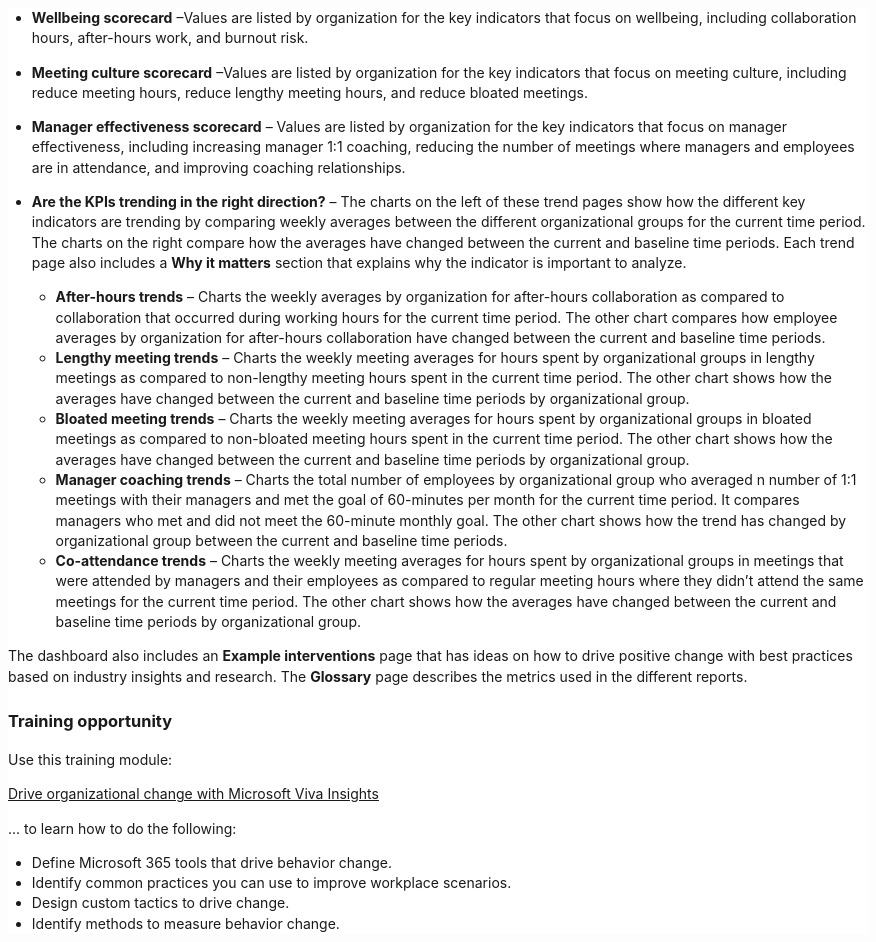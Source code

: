   * **Wellbeing scorecard** –Values are listed by organization for the key indicators that focus on wellbeing, including collaboration hours, after-hours work, and burnout risk.
  * **Meeting culture scorecard** –Values are listed by organization for the key indicators that focus on meeting culture, including reduce meeting hours, reduce lengthy meeting hours, and reduce bloated meetings.
  * **Manager effectiveness scorecard** – Values are listed by organization for the key indicators that focus on manager effectiveness, including increasing manager 1:1 coaching, reducing the number of meetings where managers and employees are in attendance, and improving coaching relationships.

* **Are the KPIs trending in the right direction?** – The charts on the left of these trend pages show how the different key indicators are trending by comparing weekly averages between the different organizational groups for the current time period. The charts on the right compare how the averages have changed between the current and baseline time periods. Each trend page also includes a **Why it matters** section that explains why the indicator is important to analyze.

  * **After-hours trends** – Charts the weekly averages by organization for after-hours collaboration as compared to collaboration that occurred during working hours for the current time period. The other chart compares how employee averages by organization for after-hours collaboration have changed between the current and baseline time periods.
  * **Lengthy meeting trends** – Charts the weekly meeting averages for hours spent by organizational groups in lengthy meetings as compared to non-lengthy meeting hours spent in the current time period. The other chart shows how the averages have changed between the current and baseline time periods by organizational group.
  * **Bloated meeting trends** – Charts the weekly meeting averages for hours spent by organizational groups in bloated meetings as compared to non-bloated  meeting hours spent in the current time period. The other chart shows how the averages have changed between the current and baseline time periods by organizational group.
  * **Manager coaching trends** – Charts the total number of employees by organizational group who averaged n number of 1:1 meetings with their managers and met the goal of 60-minutes per month for the current time period. It compares managers who met and did not meet the 60-minute monthly goal. The other chart shows how the trend has changed by organizational group between the current and baseline time periods.
  * **Co-attendance trends** – Charts the weekly meeting averages for hours spent by organizational groups in meetings that were attended by managers and their employees as compared to regular meeting hours where they didn’t attend the same meetings for the current time period. The other chart shows how the averages have changed between the current and baseline time periods by organizational group.

The dashboard also includes an **Example interventions** page that has ideas on how to drive positive change with best practices based on industry insights and research. The **Glossary** page describes the metrics used in the different reports.

### Training opportunity

Use this training module:

[Drive organizational change with Microsoft Viva Insights](/learn/modules/workplace-analytics-business-continuity/)

... to learn how to do the following:

* Define Microsoft 365 tools that drive behavior change.
* Identify common practices you can use to improve workplace scenarios.
* Design custom tactics to drive change.
* Identify methods to measure behavior change.
